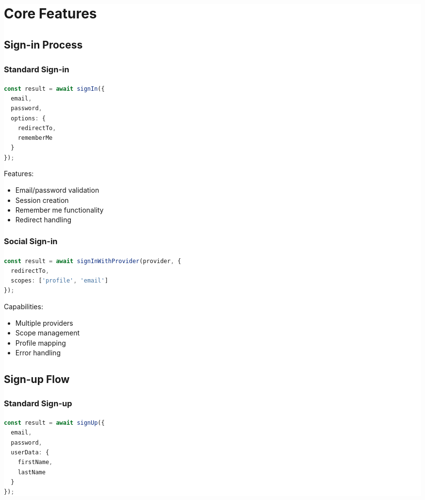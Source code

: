 # Core Features

## Sign-in Process

### Standard Sign-in

```typescript
const result = await signIn({
  email,
  password,
  options: {
    redirectTo,
    rememberMe
  }
});
```

Features:
- Email/password validation
- Session creation
- Remember me functionality
- Redirect handling

### Social Sign-in

```typescript
const result = await signInWithProvider(provider, {
  redirectTo,
  scopes: ['profile', 'email']
});
```

Capabilities:
- Multiple providers
- Scope management
- Profile mapping
- Error handling

## Sign-up Flow

### Standard Sign-up

```typescript
const result = await signUp({
  email,
  password,
  userData: {
    firstName,
    lastName
  }
});
```
